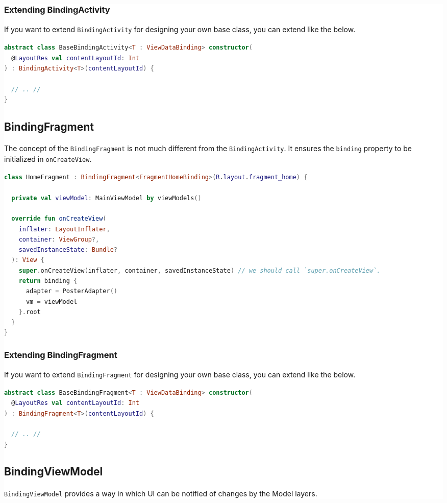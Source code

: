 ### Extending BindingActivity
If you want to extend `BindingActivity` for designing your own base class, you can extend like the below.

```kotlin
abstract class BaseBindingActivity<T : ViewDataBinding> constructor(
  @LayoutRes val contentLayoutId: Int
) : BindingActivity<T>(contentLayoutId) {
  
  // .. //  
}
```

## BindingFragment
The concept of the `BindingFragment` is not much different from the `BindingActivity`. It ensures the `binding` property to be initialized in `onCreateView`.

```kotlin
class HomeFragment : BindingFragment<FragmentHomeBinding>(R.layout.fragment_home) {

  private val viewModel: MainViewModel by viewModels()

  override fun onCreateView(
    inflater: LayoutInflater,
    container: ViewGroup?,
    savedInstanceState: Bundle?
  ): View {
    super.onCreateView(inflater, container, savedInstanceState) // we should call `super.onCreateView`.
    return binding {
      adapter = PosterAdapter()
      vm = viewModel
    }.root
  }
}
```

### Extending BindingFragment
If you want to extend `BindingFragment` for designing your own base class, you can extend like the below.

```kotlin
abstract class BaseBindingFragment<T : ViewDataBinding> constructor(
  @LayoutRes val contentLayoutId: Int
) : BindingFragment<T>(contentLayoutId) {
 
  // .. //
}
```

## BindingViewModel
`BindingViewModel` provides a way in which UI can be notified of changes by the Model layers.
